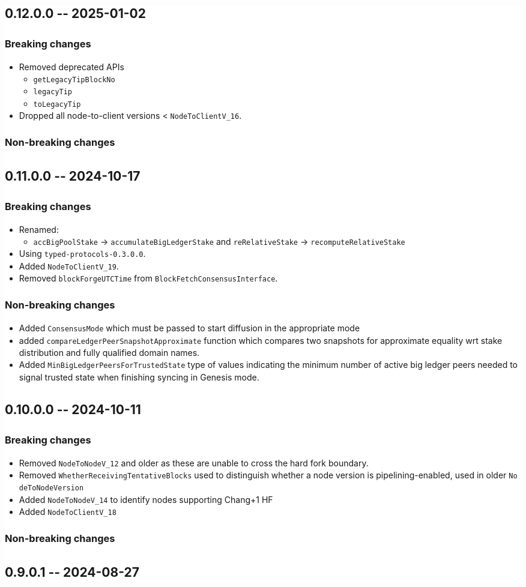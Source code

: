## 0.12.0.0 -- 2025-01-02

### Breaking changes

* Removed deprecated APIs
  * `getLegacyTipBlockNo`
  * `legacyTip`
  * `toLegacyTip`
* Dropped all node-to-client versions < `NodeToClientV_16`.

### Non-breaking changes

## 0.11.0.0 -- 2024-10-17

### Breaking changes

* Renamed:
  * `accBigPoolStake` -> `accumulateBigLedgerStake`
     and `reRelativeStake` -> `recomputeRelativeStake`
* Using `typed-protocols-0.3.0.0`.
* Added `NodeToClientV_19`.
* Removed `blockForgeUTCTime` from `BlockFetchConsensusInterface`.

### Non-breaking changes

* Added `ConsensusMode` which must be passed to start diffusion in the
  appropriate mode
* added `compareLedgerPeerSnapshotApproximate` function which compares
  two snapshots for approximate equality wrt stake distribution and
  fully qualified domain names.
* Added `MinBigLedgerPeersForTrustedState` type of values indicating
  the minimum number of active big ledger peers needed to signal
  trusted state when finishing syncing in Genesis mode.

## 0.10.0.0 -- 2024-10-11

### Breaking changes

* Removed `NodeToNodeV_12` and older as these are unable
  to cross the hard fork boundary.
* Removed `WhetherReceivingTentativeBlocks` used to
  distinguish whether a node version is pipelining-enabled,
  used in older `NodeToNodeVersion`
* Added `NodeToNodeV_14` to identify nodes supporting Chang+1 HF
* Added `NodeToClientV_18`

### Non-breaking changes

## 0.9.0.1 -- 2024-08-27
